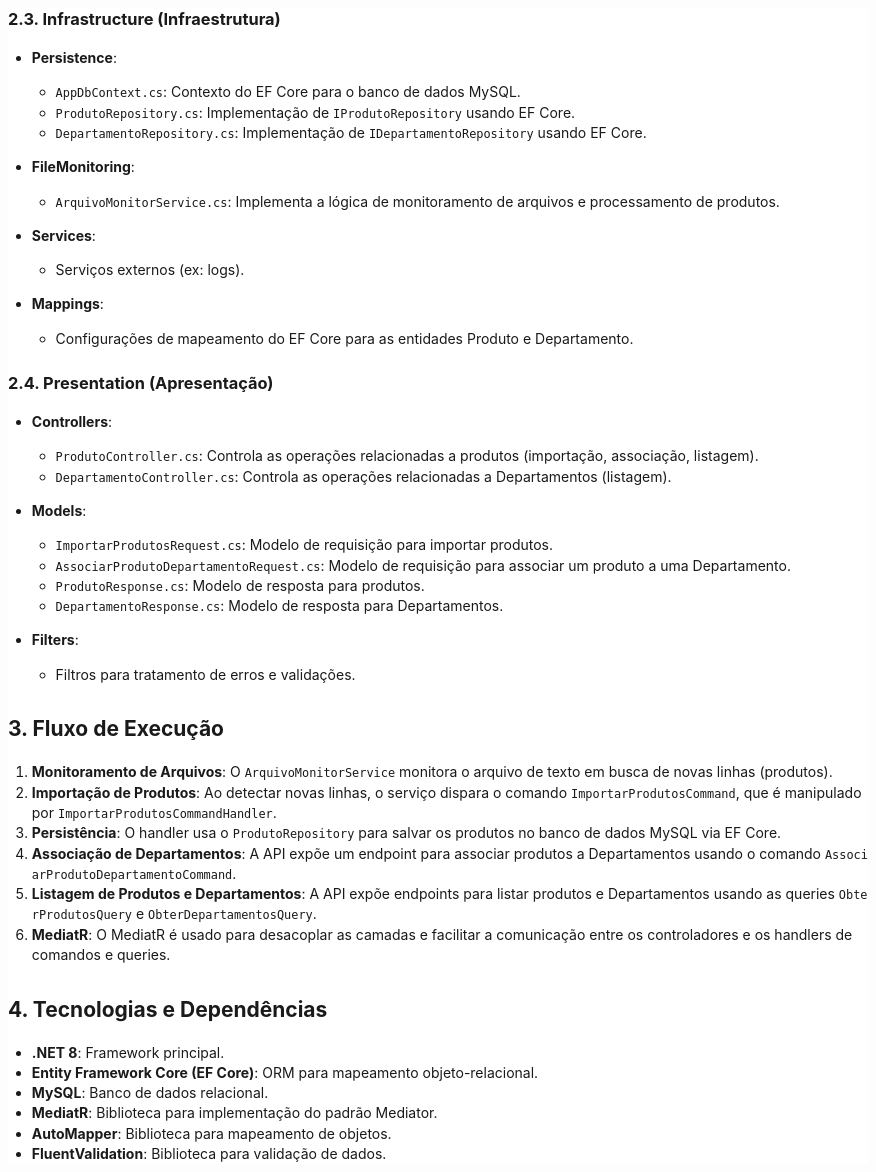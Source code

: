 ### 2.3. Infrastructure (Infraestrutura)

- **Persistence**:
  - `AppDbContext.cs`: Contexto do EF Core para o banco de dados MySQL.
  - `ProdutoRepository.cs`: Implementação de `IProdutoRepository` usando EF Core.
  - `DepartamentoRepository.cs`: Implementação de `IDepartamentoRepository` usando EF Core.

- **FileMonitoring**:
  - `ArquivoMonitorService.cs`: Implementa a lógica de monitoramento de arquivos e processamento de produtos.

- **Services**:
  - Serviços externos (ex: logs).

- **Mappings**:
  - Configurações de mapeamento do EF Core para as entidades Produto e Departamento.

### 2.4. Presentation (Apresentação)

- **Controllers**:
  - `ProdutoController.cs`: Controla as operações relacionadas a produtos (importação, associação, listagem).
  - `DepartamentoController.cs`: Controla as operações relacionadas a Departamentos (listagem).

- **Models**:
  - `ImportarProdutosRequest.cs`: Modelo de requisição para importar produtos.
  - `AssociarProdutoDepartamentoRequest.cs`: Modelo de requisição para associar um produto a uma Departamento.
  - `ProdutoResponse.cs`: Modelo de resposta para produtos.
  - `DepartamentoResponse.cs`: Modelo de resposta para Departamentos.

- **Filters**:
  - Filtros para tratamento de erros e validações.

## 3. Fluxo de Execução

1. **Monitoramento de Arquivos**: O `ArquivoMonitorService` monitora o arquivo de texto em busca de novas linhas (produtos).
2. **Importação de Produtos**: Ao detectar novas linhas, o serviço dispara o comando `ImportarProdutosCommand`, que é manipulado por `ImportarProdutosCommandHandler`.
3. **Persistência**: O handler usa o `ProdutoRepository` para salvar os produtos no banco de dados MySQL via EF Core.
4. **Associação de Departamentos**: A API expõe um endpoint para associar produtos a Departamentos usando o comando `AssociarProdutoDepartamentoCommand`.
5. **Listagem de Produtos e Departamentos**: A API expõe endpoints para listar produtos e Departamentos usando as queries `ObterProdutosQuery` e `ObterDepartamentosQuery`.
6. **MediatR**: O MediatR é usado para desacoplar as camadas e facilitar a comunicação entre os controladores e os handlers de comandos e queries.

## 4. Tecnologias e Dependências

- **.NET 8**: Framework principal.
- **Entity Framework Core (EF Core)**: ORM para mapeamento objeto-relacional.
- **MySQL**: Banco de dados relacional.
- **MediatR**: Biblioteca para implementação do padrão Mediator.
- **AutoMapper**: Biblioteca para mapeamento de objetos.
- **FluentValidation**: Biblioteca para validação de dados.
